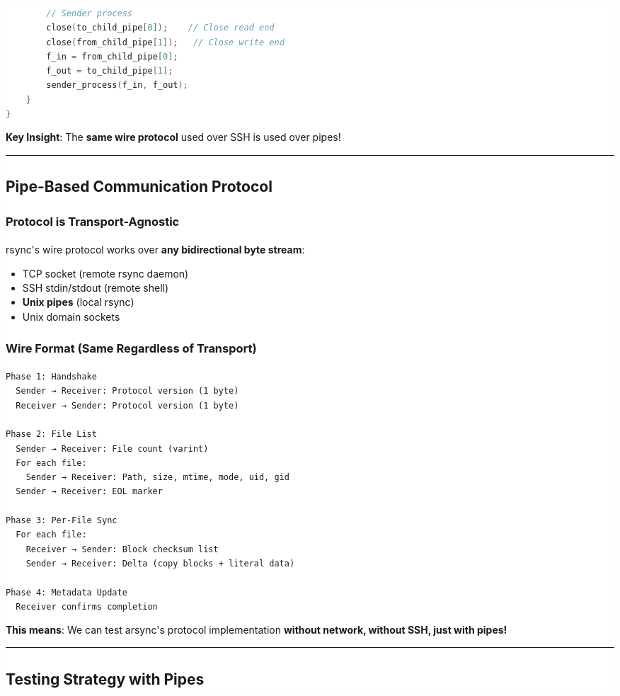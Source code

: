 ```c
        // Sender process
        close(to_child_pipe[0]);    // Close read end
        close(from_child_pipe[1]);   // Close write end
        f_in = from_child_pipe[0];
        f_out = to_child_pipe[1];
        sender_process(f_in, f_out);
    }
}
```

**Key Insight**: The **same wire protocol** used over SSH is used over pipes!

---

## Pipe-Based Communication Protocol

### Protocol is Transport-Agnostic

rsync's wire protocol works over **any bidirectional byte stream**:
- TCP socket (remote rsync daemon)
- SSH stdin/stdout (remote shell)
- **Unix pipes** (local rsync)
- Unix domain sockets

### Wire Format (Same Regardless of Transport)

```
Phase 1: Handshake
  Sender → Receiver: Protocol version (1 byte)
  Receiver → Sender: Protocol version (1 byte)
  
Phase 2: File List
  Sender → Receiver: File count (varint)
  For each file:
    Sender → Receiver: Path, size, mtime, mode, uid, gid
  Sender → Receiver: EOL marker
  
Phase 3: Per-File Sync
  For each file:
    Receiver → Sender: Block checksum list
    Sender → Receiver: Delta (copy blocks + literal data)
    
Phase 4: Metadata Update
  Receiver confirms completion
```

**This means**: We can test arsync's protocol implementation **without network, without SSH, just with pipes!**

---

## Testing Strategy with Pipes
